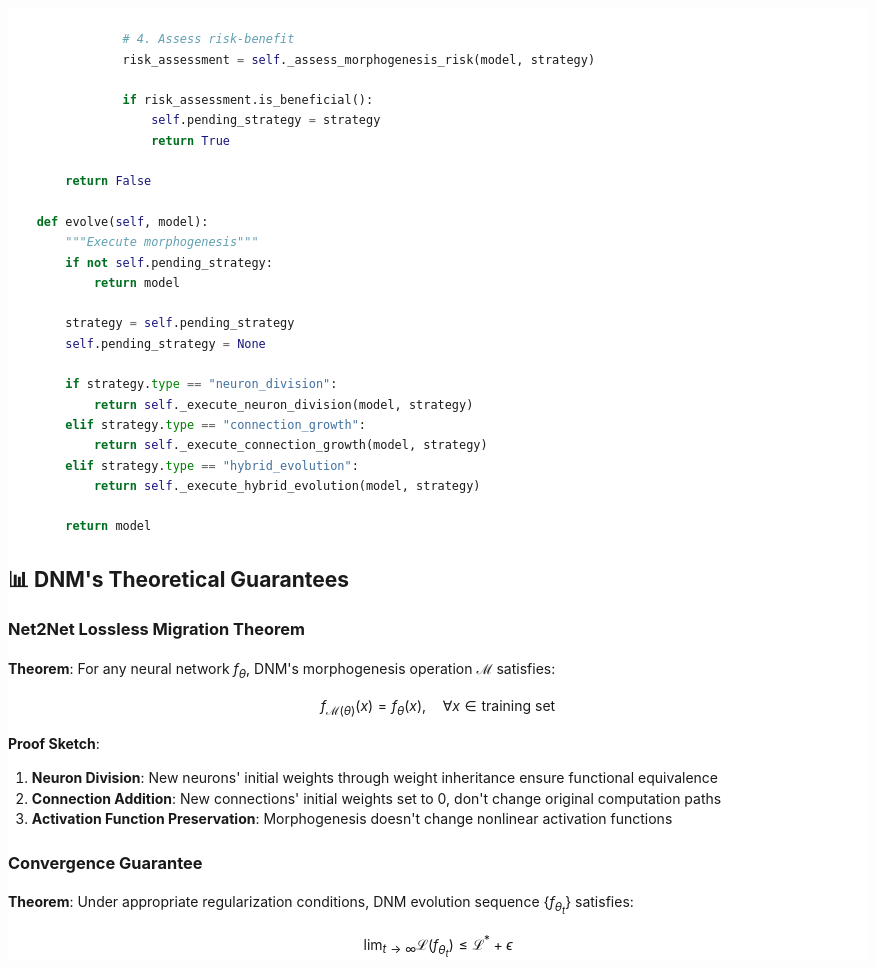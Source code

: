```python
                
                # 4. Assess risk-benefit
                risk_assessment = self._assess_morphogenesis_risk(model, strategy)
                
                if risk_assessment.is_beneficial():
                    self.pending_strategy = strategy
                    return True
        
        return False
    
    def evolve(self, model):
        """Execute morphogenesis"""
        if not self.pending_strategy:
            return model
        
        strategy = self.pending_strategy
        self.pending_strategy = None
        
        if strategy.type == "neuron_division":
            return self._execute_neuron_division(model, strategy)
        elif strategy.type == "connection_growth":
            return self._execute_connection_growth(model, strategy)
        elif strategy.type == "hybrid_evolution":
            return self._execute_hybrid_evolution(model, strategy)
        
        return model
```

## 📊 DNM's Theoretical Guarantees

### Net2Net Lossless Migration Theorem

**Theorem**: For any neural network $f_{\theta}$, DNM's morphogenesis operation $\mathcal{M}$ satisfies:

$$f_{\mathcal{M}(\theta)}(x) = f_{\theta}(x), \quad \forall x \in \text{training set}$$

**Proof Sketch**:
1. **Neuron Division**: New neurons' initial weights through weight inheritance ensure functional equivalence
2. **Connection Addition**: New connections' initial weights set to 0, don't change original computation paths
3. **Activation Function Preservation**: Morphogenesis doesn't change nonlinear activation functions

### Convergence Guarantee

**Theorem**: Under appropriate regularization conditions, DNM evolution sequence $\{f_{\theta_t}\}$ satisfies:

$$\lim_{t \to \infty} \mathcal{L}(f_{\theta_t}) \leq \mathcal{L}^* + \epsilon$$

